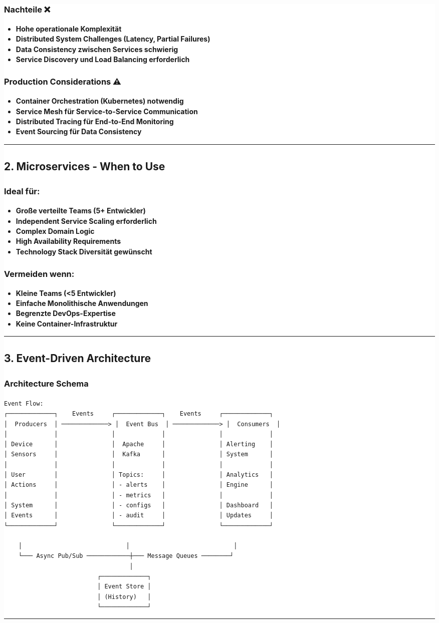 ### Nachteile ❌
- **Hohe operationale Komplexität**
- **Distributed System Challenges (Latency, Partial Failures)**
- **Data Consistency zwischen Services schwierig**
- **Service Discovery und Load Balancing erforderlich**

### Production Considerations ⚠️
- **Container Orchestration (Kubernetes) notwendig**
- **Service Mesh für Service-to-Service Communication**
- **Distributed Tracing für End-to-End Monitoring**
- **Event Sourcing für Data Consistency**

---

## 2. Microservices - When to Use

### Ideal für:
- **Große verteilte Teams (5+ Entwickler)**
- **Independent Service Scaling erforderlich**
- **Complex Domain Logic**
- **High Availability Requirements**
- **Technology Stack Diversität gewünscht**

### Vermeiden wenn:
- **Kleine Teams (<5 Entwickler)**
- **Einfache Monolithische Anwendungen**
- **Begrenzte DevOps-Expertise**
- **Keine Container-Infrastruktur**

---

## 3. Event-Driven Architecture

### Architecture Schema
```
Event Flow:
┌─────────────┐    Events     ┌─────────────┐    Events     ┌─────────────┐
│  Producers  │ ─────────────> │  Event Bus  │ ─────────────> │  Consumers  │
│             │               │             │               │             │
│ Device      │               │  Apache     │               │ Alerting    │
│ Sensors     │               │  Kafka      │               │ System      │
│             │               │             │               │             │
│ User        │               │ Topics:     │               │ Analytics   │
│ Actions     │               │ - alerts    │               │ Engine      │
│             │               │ - metrics   │               │             │
│ System      │               │ - configs   │               │ Dashboard   │
│ Events      │               │ - audit     │               │ Updates     │
└─────────────┘               └─────────────┘               └─────────────┘

    │                             │                             │
    └─── Async Pub/Sub ────────────┼─── Message Queues ────────┘
                                   │
                          ┌─────────────┐
                          │ Event Store │
                          │ (History)   │
                          └─────────────┘
```

---